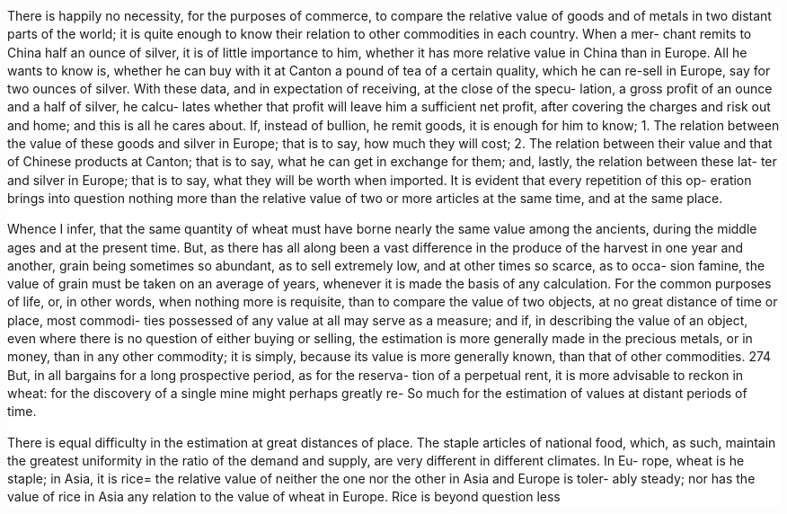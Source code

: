 There is happily no necessity, for the purposes of commerce,
to compare the relative value of goods and of metals in two
distant parts of the world; it is quite enough to know their
relation to other commodities in each country. When a mer-
chant remits to China half an ounce of silver, it is of little
importance to him, whether it has more relative value in China
than in Europe. All he wants to know is, whether he can buy
with it at Canton a pound of tea of a certain quality, which he
can re-sell in Europe, say for two ounces of silver. With these
data, and in expectation of receiving, at the close of the specu-
lation, a gross profit of an ounce and a half of silver, he calcu-
lates whether that profit will leave him a sufficient net profit,
after covering the charges and risk out and home; and this is
all he cares about. If, instead of bullion, he remit goods, it is
enough for him to know; 1. The relation between the value of
these goods and silver in Europe; that is to say, how much
they will cost; 2. The relation between their value and that of
Chinese products at Canton; that is to say, what he can get in
exchange for them; and, lastly, the relation between these lat-
ter and silver in Europe; that is to say, what they will be worth
when imported. It is evident that every repetition of this op-
eration brings into question nothing more than the relative
value of two or more articles at the same time, and at the
same place.

Whence I infer, that the same quantity of wheat must have
borne nearly the same value among the ancients, during the
middle ages and at the present time. But, as there has all along
been a vast difference in the produce of the harvest in one
year and another, grain being sometimes so abundant, as to
sell extremely low, and at other times so scarce, as to occa-
sion famine, the value of grain must be taken on an average
of years, whenever it is made the basis of any calculation.
For the common purposes of life, or, in other words, when
nothing more is requisite, than to compare the value of two
objects, at no great distance of time or place, most commodi-
ties possessed of any value at all may serve as a measure; and
if, in describing the value of an object, even where there is no
question of either buying or selling, the estimation is more
generally made in the precious metals, or in money, than in
any other commodity; it is simply, because its value is more
generally known, than that of other commodities. 274 But, in
all bargains for a long prospective period, as for the reserva-
tion of a perpetual rent, it is more advisable to reckon in wheat:
for the discovery of a single mine might perhaps greatly re-
So much for the estimation of values at distant periods of
time.

There is equal difficulty in the estimation at great distances
of place. The staple articles of national food, which, as such,
maintain the greatest uniformity in the ratio of the demand
and supply, are very different in different climates. In Eu-
rope, wheat is he staple; in Asia, it is rice= the relative value
of neither the one nor the other in Asia and Europe is toler-
ably steady; nor has the value of rice in Asia any relation to
the value of wheat in Europe. Rice is beyond question less
